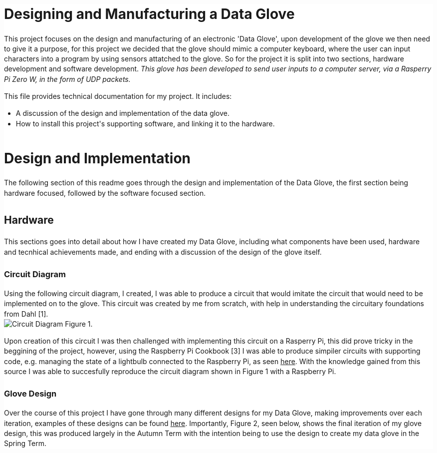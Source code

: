 # Designing and Manufacturing a Data Glove

This project focuses on the design and manufacturing of an electronic 'Data Glove', upon development of the glove we then need to give it a purpose, for this project we decided that the glove should mimic a computer keyboard, where the user can input characters into a program by using sensors attatched to the glove. So for the project it is split into two sections, hardware development and software development. _This glove has been developed to send user inputs to a computer server, via a Rasperry Pi Zero W, in the form of UDP packets._ 

This file provides technical documentation for my project. It includes:
* A discussion of the design and implementation of the data glove.
* How to install this project's supporting software, and linking it to the hardware.

# Design and Implementation
The following section of this readme goes through the design and implementation of the Data Glove, the first section being hardware focused, followed by the software focused section.

## Hardware
This sections goes into detail about how I have created my Data Glove, including what components have been used, hardware and tecnhical achievements made, and ending with a discussion of the design of the glove itself. 

### Circuit Diagram

Using the following circuit diagram, I created, I was able to produce a circuit that would imitate the circuit that would need to be implemented on to the glove. This circuit was created by me from scratch, with help in understanding the circuitary foundations from Dahl [1].   
![Circuit Diagram](Images/Circuit-Diagram.png)
Figure 1. 

Upon creation of this circuit I was then challenged with implementing this circuit on a Rasperry Pi, this did prove tricky in the beggining of the project, however, using the Raspberry Pi Cookbook [3] I was able to produce simpiler circuits with supporting code, e.g. managing the state of a lightbulb connected to the Raspberry Pi, as seen [here](https://cseegit.essex.ac.uk/ce301_2020/ce301_taylor_ryan_j/-/blob/e30161099221c3c7f1ebe415bf5a1ea35952a78e/Starter_Work/Images/Button_LED.MP4). With the knowledge gained from this source I was able to succesfully reproduce the circuit diagram shown in Figure 1 with a Raspberry Pi.

### Glove Design
Over the course of this project I have gone through many different designs for my Data Glove, making improvements over each iteration, examples of these designs can be found [here](Images/). 
Importantly, Figure 2, seen below, shows the final iteration of my glove design, this was produced largely in the Autumn Term with the intention being to use the design to create my data glove in the Spring Term. 
